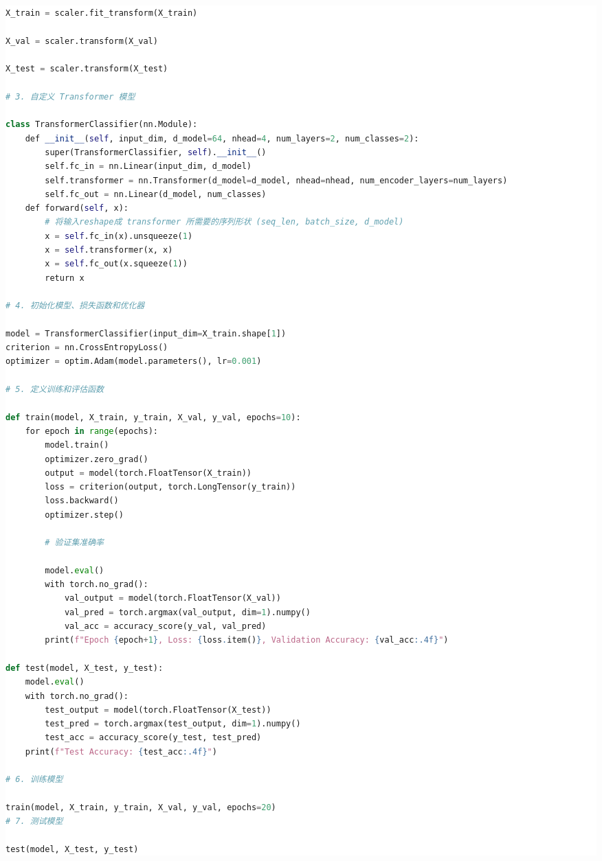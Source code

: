 ```python
X_train = scaler.fit_transform(X_train)

X_val = scaler.transform(X_val)

X_test = scaler.transform(X_test)

# 3. 自定义 Transformer 模型

class TransformerClassifier(nn.Module):
    def __init__(self, input_dim, d_model=64, nhead=4, num_layers=2, num_classes=2):
        super(TransformerClassifier, self).__init__()
        self.fc_in = nn.Linear(input_dim, d_model)
        self.transformer = nn.Transformer(d_model=d_model, nhead=nhead, num_encoder_layers=num_layers)
        self.fc_out = nn.Linear(d_model, num_classes)
    def forward(self, x):
        # 将输入reshape成 transformer 所需要的序列形状 (seq_len, batch_size, d_model)
        x = self.fc_in(x).unsqueeze(1)
        x = self.transformer(x, x)
        x = self.fc_out(x.squeeze(1))
        return x

# 4. 初始化模型、损失函数和优化器

model = TransformerClassifier(input_dim=X_train.shape[1])
criterion = nn.CrossEntropyLoss()
optimizer = optim.Adam(model.parameters(), lr=0.001)

# 5. 定义训练和评估函数

def train(model, X_train, y_train, X_val, y_val, epochs=10):
    for epoch in range(epochs):
        model.train()
        optimizer.zero_grad()
        output = model(torch.FloatTensor(X_train))
        loss = criterion(output, torch.LongTensor(y_train))
        loss.backward()
        optimizer.step()

        # 验证集准确率

        model.eval()
        with torch.no_grad():
            val_output = model(torch.FloatTensor(X_val))
            val_pred = torch.argmax(val_output, dim=1).numpy()
            val_acc = accuracy_score(y_val, val_pred)
        print(f"Epoch {epoch+1}, Loss: {loss.item()}, Validation Accuracy: {val_acc:.4f}")

def test(model, X_test, y_test):
    model.eval()
    with torch.no_grad():
        test_output = model(torch.FloatTensor(X_test))
        test_pred = torch.argmax(test_output, dim=1).numpy()
        test_acc = accuracy_score(y_test, test_pred)
    print(f"Test Accuracy: {test_acc:.4f}")

# 6. 训练模型

train(model, X_train, y_train, X_val, y_val, epochs=20)
# 7. 测试模型

test(model, X_test, y_test)
```